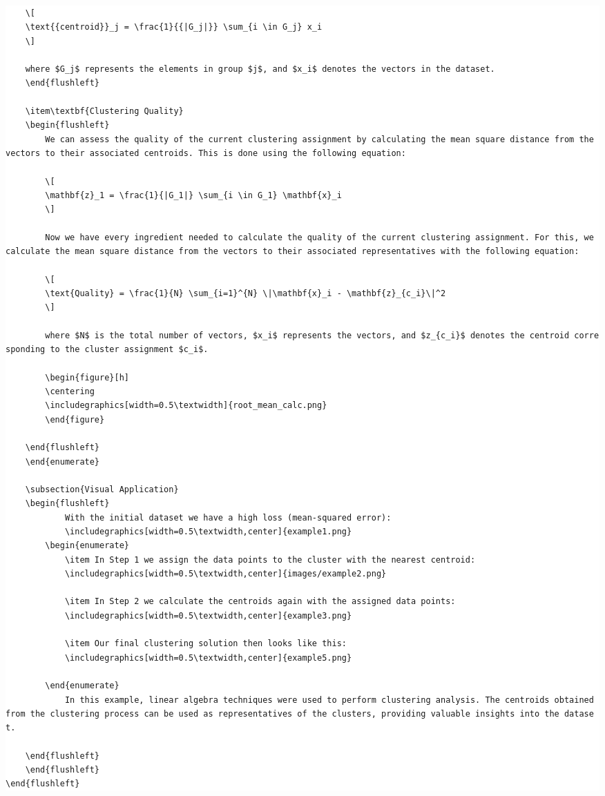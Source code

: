        \[
        \text{{centroid}}_j = \frac{1}{{|G_j|}} \sum_{i \in G_j} x_i
        \]

        where $G_j$ represents the elements in group $j$, and $x_i$ denotes the vectors in the dataset.
        \end{flushleft}

        \item\textbf{Clustering Quality}
        \begin{flushleft}
            We can assess the quality of the current clustering assignment by calculating the mean square distance from the vectors to their associated centroids. This is done using the following equation:

            \[
            \mathbf{z}_1 = \frac{1}{|G_1|} \sum_{i \in G_1} \mathbf{x}_i
            \]

            Now we have every ingredient needed to calculate the quality of the current clustering assignment. For this, we calculate the mean square distance from the vectors to their associated representatives with the following equation:

            \[
            \text{Quality} = \frac{1}{N} \sum_{i=1}^{N} \|\mathbf{x}_i - \mathbf{z}_{c_i}\|^2
            \]

            where $N$ is the total number of vectors, $x_i$ represents the vectors, and $z_{c_i}$ denotes the centroid corresponding to the cluster assignment $c_i$.

            \begin{figure}[h]
            \centering
            \includegraphics[width=0.5\textwidth]{root_mean_calc.png}
            \end{figure}
           
        \end{flushleft}
        \end{enumerate} 

        \subsection{Visual Application}
        \begin{flushleft}
                With the initial dataset we have a high loss (mean-squared error):
                \includegraphics[width=0.5\textwidth,center]{example1.png}
            \begin{enumerate}
                \item In Step 1 we assign the data points to the cluster with the nearest centroid:
                \includegraphics[width=0.5\textwidth,center]{images/example2.png}
                
                \item In Step 2 we calculate the centroids again with the assigned data points:
                \includegraphics[width=0.5\textwidth,center]{example3.png}

                \item Our final clustering solution then looks like this:
                \includegraphics[width=0.5\textwidth,center]{example5.png}

            \end{enumerate}
                In this example, linear algebra techniques were used to perform clustering analysis. The centroids obtained from the clustering process can be used as representatives of the clusters, providing valuable insights into the dataset.
            
        \end{flushleft}
        \end{flushleft}
    \end{flushleft}
  